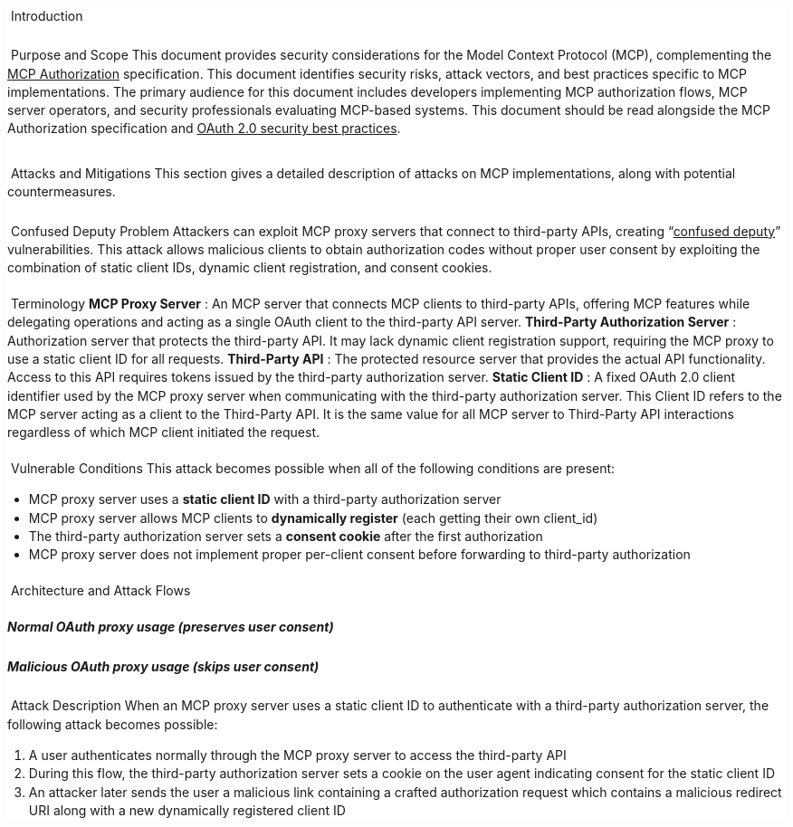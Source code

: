 [​](#introduction)
Introduction
### 
[​](#purpose-and-scope)
Purpose and Scope
This document provides security considerations for the Model Context Protocol (MCP), complementing the [MCP Authorization](../basic/authorization.mdx) specification. This document identifies security risks, attack vectors, and best practices specific to MCP implementations. The primary audience for this document includes developers implementing MCP authorization flows, MCP server operators, and security professionals evaluating MCP-based systems. This document should be read alongside the MCP Authorization specification and [OAuth 2.0 security best practices](https://datatracker.ietf.org/doc/html/rfc9700).
## 
[​](#attacks-and-mitigations)
Attacks and Mitigations
This section gives a detailed description of attacks on MCP implementations, along with potential countermeasures.
### 
[​](#confused-deputy-problem)
Confused Deputy Problem
Attackers can exploit MCP proxy servers that connect to third-party APIs, creating “[confused deputy](https://en.wikipedia.org/wiki/Confused_deputy_problem)” vulnerabilities. This attack allows malicious clients to obtain authorization codes without proper user consent by exploiting the combination of static client IDs, dynamic client registration, and consent cookies.
#### 
[​](#terminology)
Terminology
**MCP Proxy Server** : An MCP server that connects MCP clients to third-party APIs, offering MCP features while delegating operations and acting as a single OAuth client to the third-party API server. **Third-Party Authorization Server** : Authorization server that protects the third-party API. It may lack dynamic client registration support, requiring the MCP proxy to use a static client ID for all requests. **Third-Party API** : The protected resource server that provides the actual API functionality. Access to this API requires tokens issued by the third-party authorization server. **Static Client ID** : A fixed OAuth 2.0 client identifier used by the MCP proxy server when communicating with the third-party authorization server. This Client ID refers to the MCP server acting as a client to the Third-Party API. It is the same value for all MCP server to Third-Party API interactions regardless of which MCP client initiated the request.
#### 
[​](#vulnerable-conditions)
Vulnerable Conditions
This attack becomes possible when all of the following conditions are present:
 * MCP proxy server uses a **static client ID** with a third-party authorization server
 * MCP proxy server allows MCP clients to **dynamically register** (each getting their own client_id)
 * The third-party authorization server sets a **consent cookie** after the first authorization
 * MCP proxy server does not implement proper per-client consent before forwarding to third-party authorization
#### 
[​](#architecture-and-attack-flows)
Architecture and Attack Flows
##### Normal OAuth proxy usage (preserves user consent)
##### Malicious OAuth proxy usage (skips user consent)
#### 
[​](#attack-description)
Attack Description
When an MCP proxy server uses a static client ID to authenticate with a third-party authorization server, the following attack becomes possible:
 1. A user authenticates normally through the MCP proxy server to access the third-party API
 2. During this flow, the third-party authorization server sets a cookie on the user agent indicating consent for the static client ID
 3. An attacker later sends the user a malicious link containing a crafted authorization request which contains a malicious redirect URI along with a new dynamically registered client ID
